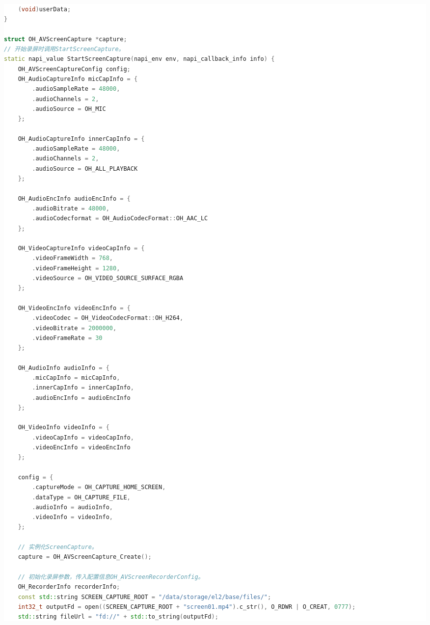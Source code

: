 ```c++
    (void)userData;
}

struct OH_AVScreenCapture *capture;
// 开始录屏时调用StartScreenCapture。
static napi_value StartScreenCapture(napi_env env, napi_callback_info info) {
    OH_AVScreenCaptureConfig config;
    OH_AudioCaptureInfo micCapInfo = {
        .audioSampleRate = 48000, 
        .audioChannels = 2, 
        .audioSource = OH_MIC
    };

    OH_AudioCaptureInfo innerCapInfo = {
        .audioSampleRate = 48000, 
        .audioChannels = 2, 
        .audioSource = OH_ALL_PLAYBACK
    };

    OH_AudioEncInfo audioEncInfo = {
        .audioBitrate = 48000, 
        .audioCodecformat = OH_AudioCodecFormat::OH_AAC_LC
    };

    OH_VideoCaptureInfo videoCapInfo = {
        .videoFrameWidth = 768, 
        .videoFrameHeight = 1280, 
        .videoSource = OH_VIDEO_SOURCE_SURFACE_RGBA
    };

    OH_VideoEncInfo videoEncInfo = {
        .videoCodec = OH_VideoCodecFormat::OH_H264, 
        .videoBitrate = 2000000, 
        .videoFrameRate = 30
    };

    OH_AudioInfo audioInfo = {
        .micCapInfo = micCapInfo,
        .innerCapInfo = innerCapInfo,
        .audioEncInfo = audioEncInfo
    };

    OH_VideoInfo videoInfo = {
        .videoCapInfo = videoCapInfo, 
        .videoEncInfo = videoEncInfo
    };

    config = {
        .captureMode = OH_CAPTURE_HOME_SCREEN,
        .dataType = OH_CAPTURE_FILE,
        .audioInfo = audioInfo,
        .videoInfo = videoInfo,
    };

    // 实例化ScreenCapture。
    capture = OH_AVScreenCapture_Create();

    // 初始化录屏参数，传入配置信息OH_AVScreenRecorderConfig。
    OH_RecorderInfo recorderInfo;
    const std::string SCREEN_CAPTURE_ROOT = "/data/storage/el2/base/files/";
    int32_t outputFd = open((SCREEN_CAPTURE_ROOT + "screen01.mp4").c_str(), O_RDWR | O_CREAT, 0777);
    std::string fileUrl = "fd://" + std::to_string(outputFd);
```
